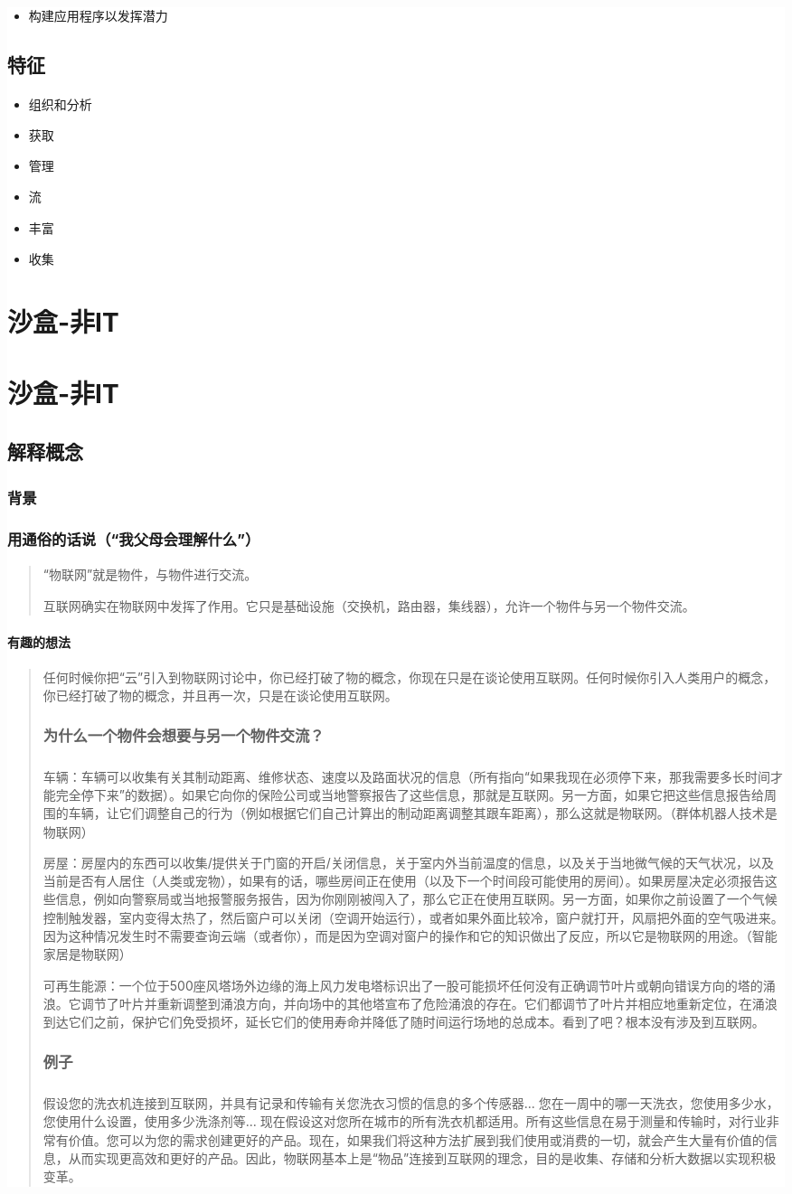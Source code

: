 +   构建应用程序以发挥潜力

## 特征

+   组织和分析

+   获取

+   管理

+   流

+   丰富

+   收集

# 沙盒-非IT

# 沙盒-非IT

## 解释概念

### 背景

### 用通俗的话说（“我父母会理解什么”）

> “物联网”就是物件，与物件进行交流。
> 
> 互联网确实在物联网中发挥了作用。它只是基础设施（交换机，路由器，集线器），允许一个物件与另一个物件交流。

#### 有趣的想法

> 任何时候你把“云”引入到物联网讨论中，你已经打破了物的概念，你现在只是在谈论使用互联网。任何时候你引入人类用户的概念，你已经打破了物的概念，并且再一次，只是在谈论使用互联网。
> 
> ### 为什么一个物件会想要与另一个物件交流？
> ### 
> 车辆：车辆可以收集有关其制动距离、维修状态、速度以及路面状况的信息（所有指向“如果我现在必须停下来，那我需要多长时间才能完全停下来”的数据）。如果它向你的保险公司或当地警察报告了这些信息，那就是互联网。另一方面，如果它把这些信息报告给周围的车辆，让它们调整自己的行为（例如根据它们自己计算出的制动距离调整其跟车距离），那么这就是物联网。（群体机器人技术是物联网）
> 
> 房屋：房屋内的东西可以收集/提供关于门窗的开启/关闭信息，关于室内外当前温度的信息，以及关于当地微气候的天气状况，以及当前是否有人居住（人类或宠物），如果有的话，哪些房间正在使用（以及下一个时间段可能使用的房间）。如果房屋决定必须报告这些信息，例如向警察局或当地报警服务报告，因为你刚刚被闯入了，那么它正在使用互联网。另一方面，如果你之前设置了一个气候控制触发器，室内变得太热了，然后窗户可以关闭（空调开始运行），或者如果外面比较冷，窗户就打开，风扇把外面的空气吸进来。因为这种情况发生时不需要查询云端（或者你），而是因为空调对窗户的操作和它的知识做出了反应，所以它是物联网的用途。（智能家居是物联网）
> 
> 可再生能源：一个位于500座风塔场外边缘的海上风力发电塔标识出了一股可能损坏任何没有正确调节叶片或朝向错误方向的塔的涌浪。它调节了叶片并重新调整到涌浪方向，并向场中的其他塔宣布了危险涌浪的存在。它们都调节了叶片并相应地重新定位，在涌浪到达它们之前，保护它们免受损坏，延长它们的使用寿命并降低了随时间运行场地的总成本。看到了吧？根本没有涉及到互联网。
> 
> ### 例子
> ### 
> 假设您的洗衣机连接到互联网，并具有记录和传输有关您洗衣习惯的信息的多个传感器... 您在一周中的哪一天洗衣，您使用多少水，您使用什么设置，使用多少洗涤剂等... 现在假设这对您所在城市的所有洗衣机都适用。所有这些信息在易于测量和传输时，对行业非常有价值。您可以为您的需求创建更好的产品。现在，如果我们将这种方法扩展到我们使用或消费的一切，就会产生大量有价值的信息，从而实现更高效和更好的产品。因此，物联网基本上是“物品”连接到互联网的理念，目的是收集、存储和分析大数据以实现积极变革。
